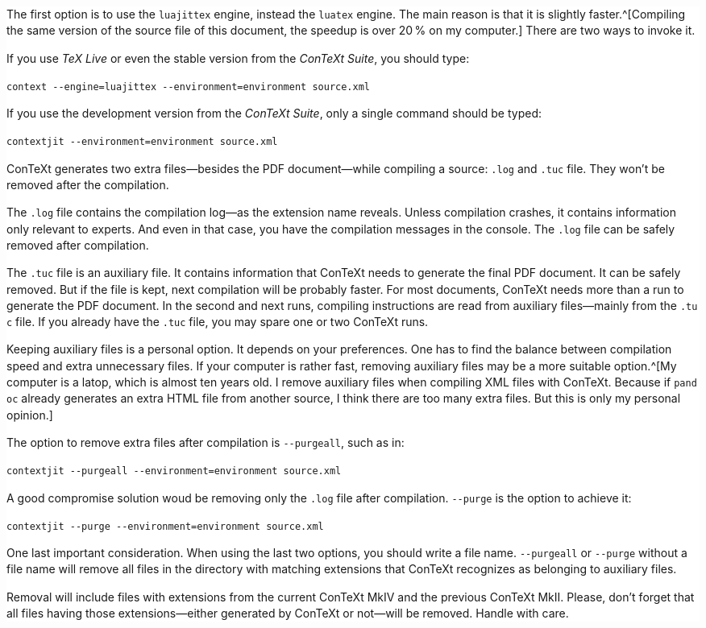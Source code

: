 The first option is to use the `luajittex` engine, instead the `luatex` engine. The main reason is that it is slightly faster.^[Compiling the same version of the source file of this document, the speedup is over 20 % on my computer.] There are two ways to invoke it.

If you use _<span class="tex-logo">TeX</span> Live_ or even the stable version from the _<span class="tex-logo">ConTeXt</span> Suite_, you should type:

```
context --engine=luajittex --environment=environment source.xml
```

If you use the development version from the _<span class="tex-logo">ConTeXt</span> Suite_, only a single command should be typed:

```
contextjit --environment=environment source.xml
```

<span class="tex-logo">ConTeXt</span> generates two extra files—besides the PDF document—while compiling a source: `.log` and `.tuc` file. They won’t be removed after the compilation.

The `.log` file contains the compilation log—as the extension name reveals. Unless compilation crashes, it contains information only relevant to experts. And even in that case, you have the compilation messages in the console. The `.log` file can be safely removed after compilation.

The `.tuc` file is an auxiliary file. It contains information that <span class="tex-logo">ConTeXt</span> needs to generate the final PDF document. It can be safely removed. But if the file is kept, next compilation will be probably faster. For most documents, <span class="tex-logo">ConTeXt</span> needs more than a run to generate the PDF document. In the second and next runs, compiling instructions are read from auxiliary files—mainly from the `.tuc` file. If you already have the `.tuc` file, you may spare one or two <span class="tex-logo">ConTeXt</span> runs.

Keeping auxiliary files is a personal option. It depends on your preferences. One has to find the balance between compilation speed and extra unnecessary files. If your computer is rather fast, removing auxiliary files may be a more suitable option.^[My computer is a latop, which is almost ten years old. I remove auxiliary files when compiling XML files with <span class="tex-logo">ConTeXt</span>. Because if `pandoc` already generates an extra HTML file from another source, I think there are too many extra files. But this is only my personal opinion.]

The option to remove extra files after compilation is `--purgeall`, such as in:

```
contextjit --purgeall --environment=environment source.xml
```

A good compromise solution woud be removing only the `.log` file after compilation. `--purge` is the option to achieve it:

```
contextjit --purge --environment=environment source.xml
```

One last important consideration. When using the last two options, you should write a file name. `--purgeall` or `--purge` without a file name will remove all files in the directory with matching extensions that <span class="tex-logo">ConTeXt</span> recognizes as belonging to auxiliary files.

Removal will include files with extensions from the current <span class="tex-logo">ConTeXt</span> MkIV and the previous <span class="tex-logo">ConTeXt</span> MkII. Please, don’t forget that all files having those extensions—either generated by <span class="tex-logo">ConTeXt</span> or not—will be removed. Handle with care.


[^yaml-rights]: This YAML metadata field is a workaround to have the copyright information before the table of contents.
[^minimal-hyphenations]: A minimal sample shows the issue:
[^epub-templates]: Template for ePub version 2: <https://github.com/jgm/pandoc-templates/blob/master/default.epub>.
[^geany-single-command]: There are a couple of things that you have to adjust in your computer:
[^enclosing-brackets]: A more complex syntax than braces is the following:
[^emphasis-italics]: The command to mark emphasis with italics reads: